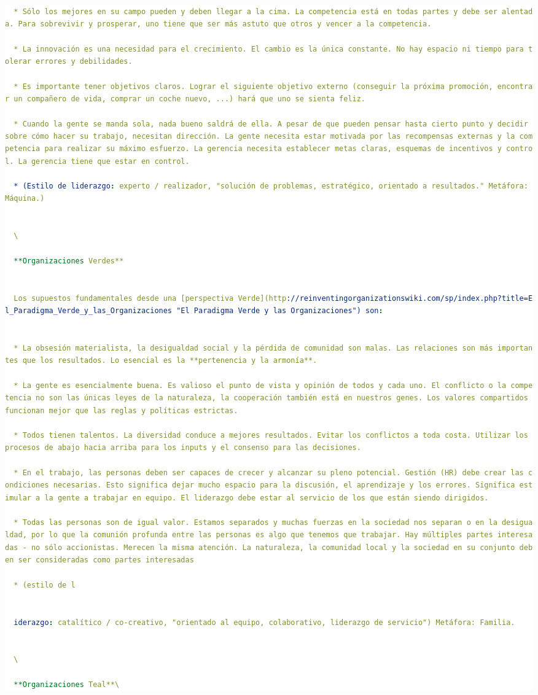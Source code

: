 ```yaml
  * Sólo los mejores en su campo pueden y deben llegar a la cima. La competencia está en todas partes y debe ser alentada. Para sobrevivir y prosperar, uno tiene que ser más astuto que otros y vencer a la competencia.

  * La innovación es una necesidad para el crecimiento. El cambio es la única constante. No hay espacio ni tiempo para tolerar errores y debilidades.

  * Es importante tener objetivos claros. Lograr el siguiente objetivo externo (conseguir la próxima promoción, encontrar un compañero de vida, comprar un coche nuevo, ...) hará que uno se sienta feliz.

  * Cuando la gente se manda sola, nada bueno saldrá de ella. A pesar de que pueden pensar hasta cierto punto y decidir sobre cómo hacer su trabajo, necesitan dirección. La gente necesita estar motivada por las recompensas externas y la competencia para realizar su máximo esfuerzo. La gerencia necesita establecer metas claras, esquemas de incentivos y control. La gerencia tiene que estar en control.

  * (Estilo de liderazgo: experto / realizador, "solución de problemas, estratégico, orientado a resultados." Metáfora: Máquina.)


  \

  **Organizaciones Verdes**


  Los supuestos fundamentales desde una [perspectiva Verde](http://reinventingorganizationswiki.com/sp/index.php?title=El_Paradigma_Verde_y_las_Organizaciones "El Paradigma Verde y las Organizaciones") son:


  * La obsesión materialista, la desigualdad social y la pérdida de comunidad son malas. Las relaciones son más importantes que los resultados. Lo esencial es la **pertenencia y la armonía**.

  * La gente es esencialmente buena. Es valioso el punto de vista y opinión de todos y cada uno. El conflicto o la competencia no son las únicas leyes de la naturaleza, la cooperación también está en nuestros genes. Los valores compartidos funcionan mejor que las reglas y políticas estrictas.

  * Todos tienen talentos. La diversidad conduce a mejores resultados. Evitar los conflictos a toda costa. Utilizar los procesos de abajo hacia arriba para los inputs y el consenso para las decisiones.

  * En el trabajo, las personas deben ser capaces de crecer y alcanzar su pleno potencial. Gestión (HR) debe crear las condiciones necesarias. Esto significa dejar mucho espacio para la discusión, el aprendizaje y los errores. Significa estimular a la gente a trabajar en equipo. El liderazgo debe estar al servicio de los que están siendo dirigidos.

  * Todas las personas son de igual valor. Estamos separados y muchas fuerzas en la sociedad nos separan o en la desigualdad, por lo que la comunión profunda entre las personas es algo que tenemos que trabajar. Hay múltiples partes interesadas - no sólo accionistas. Merecen la misma atención. La naturaleza, la comunidad local y la sociedad en su conjunto deben ser consideradas como partes interesadas

  * (estilo de l


  iderazgo: catalítico / co-creativo, "orientado al equipo, colaborativo, liderazgo de servicio") Metáfora: Familia.


  \

  **Organizaciones Teal**\
```